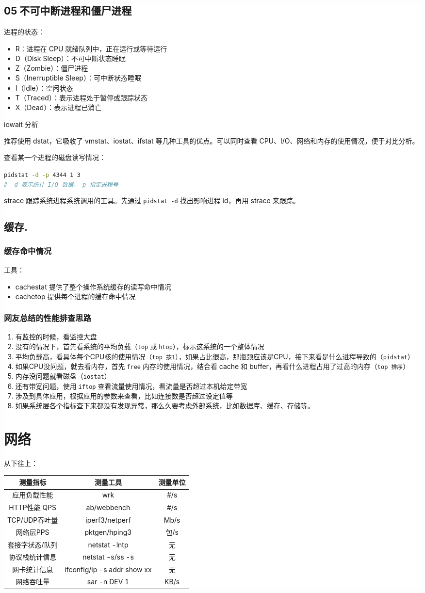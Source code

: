 

## 05 不可中断进程和僵尸进程

进程的状态：

- R：进程在 CPU 就绪队列中，正在运行或等待运行
- D（Disk Sleep）：不可中断状态睡眠
- Z（Zombie）：僵尸进程
- S（Inerruptible Sleep）：可中断状态睡眠
- I（Idle）：空闲状态
- T（Traced）：表示进程处于暂停或跟踪状态
- X（Dead）：表示进程已消亡



iowait 分析

推荐使用 dstat，它吸收了 vmstat、iostat、ifstat 等几种工具的优点。可以同时查看 CPU、I/O、网络和内存的使用情况，便于对比分析。

查看某一个进程的磁盘读写情况：

```sh
pidstat -d -p 4344 1 3
# -d 表示统计 I/O 数据，-p 指定进程号
```

strace 跟踪系统进程系统调用的工具。先通过 `pidstat -d` 找出影响进程 id，再用 strace 来跟踪。



## 缓存.
### 缓存命中情况
工具：

- cachestat 提供了整个操作系统缓存的读写命中情况
- cachetop 提供每个进程的缓存命中情况

### 网友总结的性能排查思路
1. 有监控的时候，看监控大盘
2. 没有的情况下，首先看系统的平均负载（`top` 或 `htop`），标示这系统的一个整体情况
3. 平均负载高，看具体每个CPU核的使用情况（`top 按1`），如果占比很高，那瓶颈应该是CPU，接下来看是什么进程导致的（`pidstat`）
4. 如果CPU没问题，就去看内存，首先 `free` 内存的使用情况，结合看 cache 和 buffer，再看什么进程占用了过高的内存（`top 排序`）
5. 内存没问题就看磁盘（`iostat`）
6. 还有带宽问题，使用 `iftop` 查看流量使用情况，看流量是否超过本机给定带宽
7. 涉及到具体应用，根据应用的参数来查看，比如连接数是否超过设定值等
8. 如果系统层各个指标查下来都没有发现异常，那么久要考虑外部系统，比如数据库、缓存、存储等。

# 网络

从下往上：

|    测量指标     |          测量工具           |  测量单位  |
| :-------------: | :-------------------------: | :--------: |
|  应用负载性能   |             wrk             |    #/s     |
|  HTTP性能 QPS   |         ab/webbench         |    #/s     |
|  TCP/UDP吞吐量  |       iperf3/netperf        |    Mb/s    |
|    网络层PPS    |        pktgen/hping3        |    包/s    |
| 套接字状态/队列 |        netstat -lntp        |     无     |
| 协议栈统计信息  |      netstat -s/ss -s       |     无     |
|  网卡统计信息   | ifconfig/ip -s addr show xx |     无     |
|   网络吞吐量    |        sar -n DEV 1         |    KB/s    |
